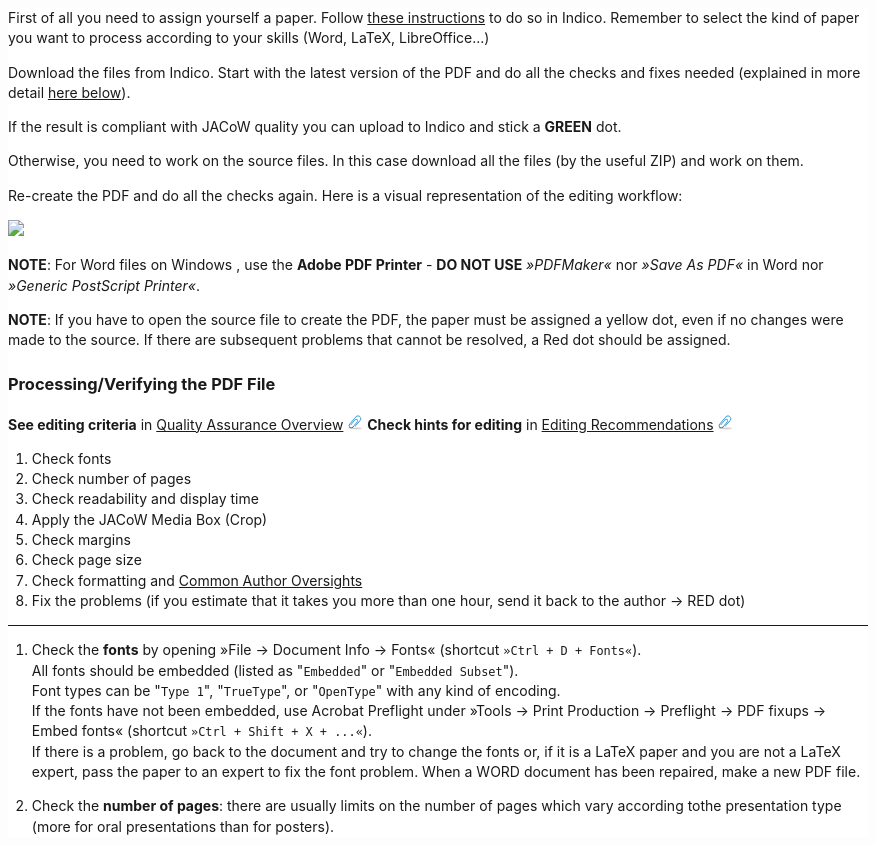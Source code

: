 First of all you need to assign yourself a paper. Follow [these instructions](../Editor/assign.md) to do so in Indico. Remember to select the kind of paper you want to process according to your skills (Word, LaTeX, LibreOffice...) 

Download the files from Indico. Start with the latest version of the PDF and do all the checks and fixes needed (explained in more detail [here below](#processingverifying-the-pdf-file)). 

If the result is compliant with JACoW quality you can upload to Indico and stick a **GREEN** dot. 

Otherwise, you need to work on the source files. In this case download all the files (by the useful ZIP) and work on them. 

Re-create the PDF and do all the checks again. Here is a visual representation of the editing workflow:

![](../../img/process_flowchart-indico.png)

**NOTE**: For Word files on Windows , use the **Adobe PDF Printer** - **DO NOT USE** *»PDFMaker«* nor *»Save As PDF«* in Word nor *»Generic PostScript Printer«*.

**NOTE**: If you have to  open the source file to create the PDF, the paper must be assigned a yellow dot, even if no changes were made to the source. If there are 
subsequent problems that cannot be resolved, a Red dot should be assigned.

### Processing/Verifying the PDF File

**See editing criteria** in [Quality Assurance Overview](material/QualityAssuranceOverview2021.pdf) ![](/img/attachment.png) 
**Check hints for editing** in [Editing Recommendations](material/editing-recommendations.pdf) ![](/img/attachment.png) 

1. Check fonts
2. Check number of pages
3. Check readability and display time
4. Apply the JACoW Media Box (Crop)
5. Check margins
6. Check page size
7. Check formatting and [Common Author Oversights](https://www.jacow.org/Editors/CommonAuthorOversights)
8. Fix the problems (if you estimate that it takes you more than one hour, send it back to the author → RED dot)

---

1. Check the **fonts** by opening »File → Document Info → Fonts« (shortcut `»Ctrl + D + Fonts«`).  
   All fonts should be embedded (listed as "`Embedded`" or "`Embedded Subset`").  
   Font types can be "`Type 1`", "`TrueType`", or "`OpenType`" with any kind of encoding.  
   If the fonts have not been embedded, use Acrobat Preflight under »Tools → 
   Print Production → Preflight → PDF fixups → Embed fonts« (shortcut `»Ctrl + Shift + X + ...«`).  
   If there is a problem, go back to the document and try to change the fonts or, if it is a LaTeX paper and you are not a LaTeX expert, pass the paper to an expert to fix the font problem. When a WORD document has been repaired, make a new PDF file.

2. Check the **number of pages**: there are usually limits on the number of pages which vary according tothe presentation type (more for oral presentations than for posters).

